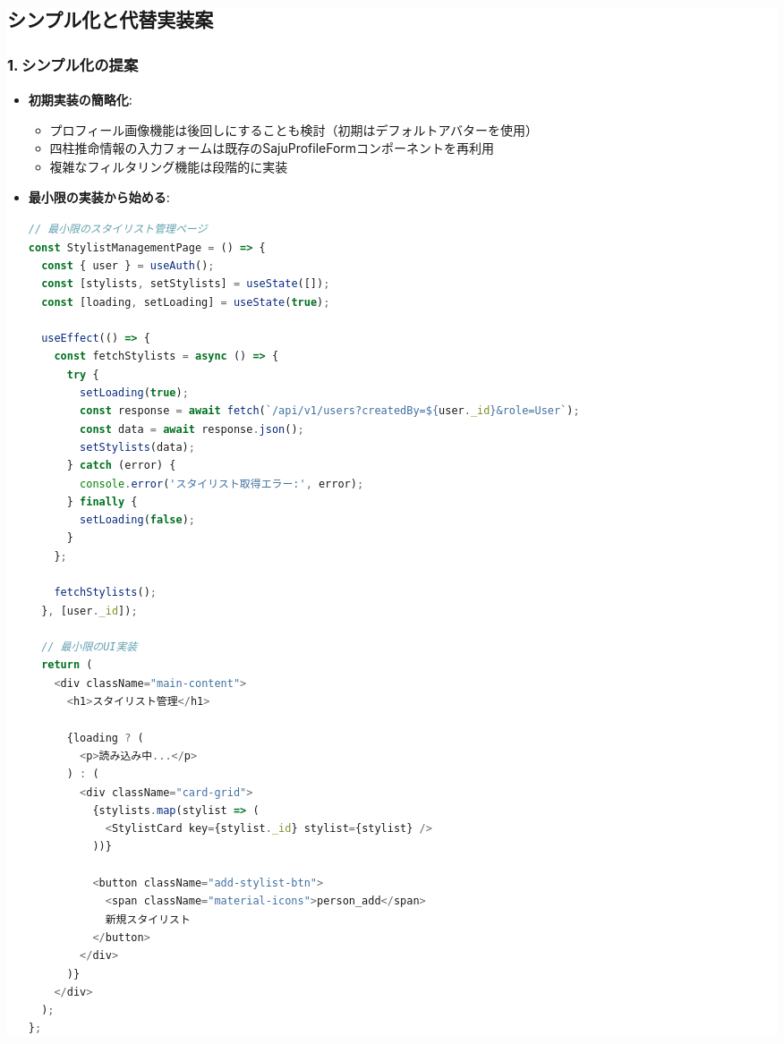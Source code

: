 ## シンプル化と代替実装案

### 1. シンプル化の提案

- **初期実装の簡略化**:
  - プロフィール画像機能は後回しにすることも検討（初期はデフォルトアバターを使用）
  - 四柱推命情報の入力フォームは既存のSajuProfileFormコンポーネントを再利用
  - 複雑なフィルタリング機能は段階的に実装

- **最小限の実装から始める**:
  ```typescript
  // 最小限のスタイリスト管理ページ
  const StylistManagementPage = () => {
    const { user } = useAuth();
    const [stylists, setStylists] = useState([]);
    const [loading, setLoading] = useState(true);
    
    useEffect(() => {
      const fetchStylists = async () => {
        try {
          setLoading(true);
          const response = await fetch(`/api/v1/users?createdBy=${user._id}&role=User`);
          const data = await response.json();
          setStylists(data);
        } catch (error) {
          console.error('スタイリスト取得エラー:', error);
        } finally {
          setLoading(false);
        }
      };
      
      fetchStylists();
    }, [user._id]);
    
    // 最小限のUI実装
    return (
      <div className="main-content">
        <h1>スタイリスト管理</h1>
        
        {loading ? (
          <p>読み込み中...</p>
        ) : (
          <div className="card-grid">
            {stylists.map(stylist => (
              <StylistCard key={stylist._id} stylist={stylist} />
            ))}
            
            <button className="add-stylist-btn">
              <span className="material-icons">person_add</span>
              新規スタイリスト
            </button>
          </div>
        )}
      </div>
    );
  };
  ```

